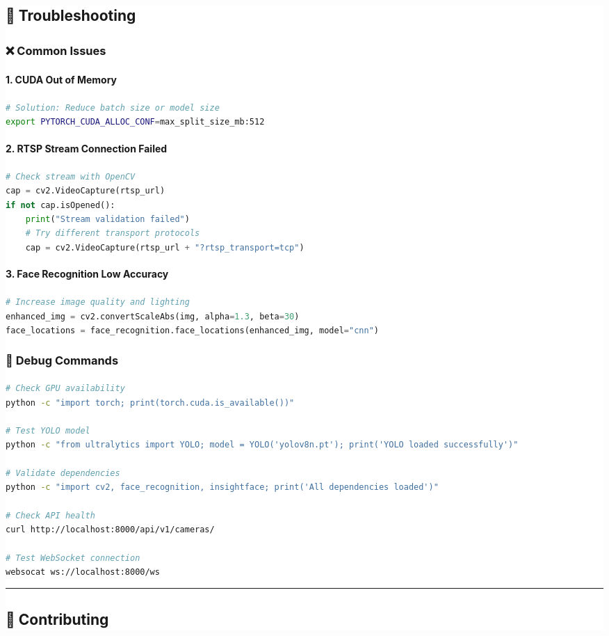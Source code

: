 
## 🐛 Troubleshooting

### ❌ **Common Issues**

#### **1. CUDA Out of Memory**
```bash
# Solution: Reduce batch size or model size
export PYTORCH_CUDA_ALLOC_CONF=max_split_size_mb:512
```

#### **2. RTSP Stream Connection Failed**
```python
# Check stream with OpenCV
cap = cv2.VideoCapture(rtsp_url)
if not cap.isOpened():
    print("Stream validation failed")
    # Try different transport protocols
    cap = cv2.VideoCapture(rtsp_url + "?rtsp_transport=tcp")
```

#### **3. Face Recognition Low Accuracy**
```python
# Increase image quality and lighting
enhanced_img = cv2.convertScaleAbs(img, alpha=1.3, beta=30)
face_locations = face_recognition.face_locations(enhanced_img, model="cnn")
```

### 🔧 **Debug Commands**

```bash
# Check GPU availability
python -c "import torch; print(torch.cuda.is_available())"

# Test YOLO model
python -c "from ultralytics import YOLO; model = YOLO('yolov8n.pt'); print('YOLO loaded successfully')"

# Validate dependencies
python -c "import cv2, face_recognition, insightface; print('All dependencies loaded')"

# Check API health
curl http://localhost:8000/api/v1/cameras/

# Test WebSocket connection
websocat ws://localhost:8000/ws
```

---

## 🤝 Contributing

